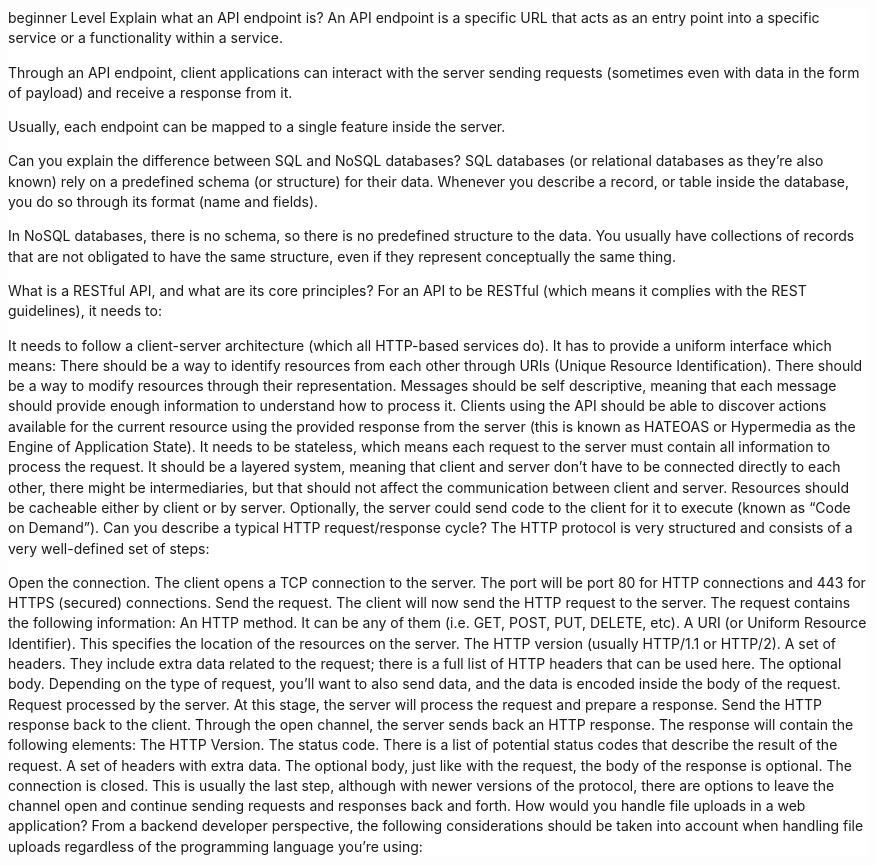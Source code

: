 beginner Level
Explain what an API endpoint is?
An API endpoint is a specific URL that acts as an entry point into a specific service or a functionality within a service.

Through an API endpoint, client applications can interact with the server sending requests (sometimes even with data in the form of payload) and receive a response from it.

Usually, each endpoint can be mapped to a single feature inside the server.

Can you explain the difference between SQL and NoSQL databases?
SQL databases (or relational databases as they’re also known) rely on a predefined schema (or structure) for their data. Whenever you describe a record, or table inside the database, you do so through its format (name and fields).

In NoSQL databases, there is no schema, so there is no predefined structure to the data. You usually have collections of records that are not obligated to have the same structure, even if they represent conceptually the same thing.

What is a RESTful API, and what are its core principles?
For an API to be RESTful (which means it complies with the REST guidelines), it needs to:

It needs to follow a client-server architecture (which all HTTP-based services do).
It has to provide a uniform interface which means:
There should be a way to identify resources from each other through URIs (Unique Resource Identification).
There should be a way to modify resources through their representation.
Messages should be self descriptive, meaning that each message should provide enough information to understand how to process it.
Clients using the API should be able to discover actions available for the current resource using the provided response from the server (this is known as HATEOAS or Hypermedia as the Engine of Application State).
It needs to be stateless, which means each request to the server must contain all information to process the request.
It should be a layered system, meaning that client and server don’t have to be connected directly to each other, there might be intermediaries, but that should not affect the communication between client and server.
Resources should be cacheable either by client or by server.
Optionally, the server could send code to the client for it to execute (known as “Code on Demand”).
Can you describe a typical HTTP request/response cycle?
The HTTP protocol is very structured and consists of a very well-defined set of steps:

Open the connection. The client opens a TCP connection to the server. The port will be port 80 for HTTP connections and 443 for HTTPS (secured) connections.
Send the request. The client will now send the HTTP request to the server. The request contains the following information:
An HTTP method. It can be any of them (i.e. GET, POST, PUT, DELETE, etc).
A URI (or Uniform Resource Identifier). This specifies the location of the resources on the server.
The HTTP version (usually HTTP/1.1 or HTTP/2).
A set of headers. They include extra data related to the request; there is a full list of HTTP headers that can be used here.
The optional body. Depending on the type of request, you’ll want to also send data, and the data is encoded inside the body of the request.
Request processed by the server. At this stage, the server will process the request and prepare a response.
Send the HTTP response back to the client. Through the open channel, the server sends back an HTTP response. The response will contain the following elements:
The HTTP Version.
The status code. There is a list of potential status codes that describe the result of the request.
A set of headers with extra data.
The optional body, just like with the request, the body of the response is optional.
The connection is closed. This is usually the last step, although with newer versions of the protocol, there are options to leave the channel open and continue sending requests and responses back and forth.
How would you handle file uploads in a web application?
From a backend developer perspective, the following considerations should be taken into account when handling file uploads regardless of the programming language you’re using:
